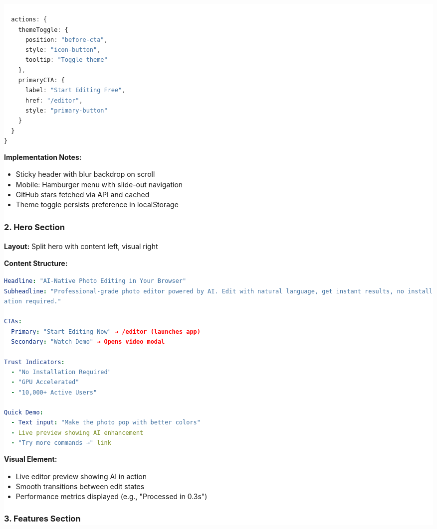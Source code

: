 ```typescript
  
  actions: {
    themeToggle: {
      position: "before-cta",
      style: "icon-button",
      tooltip: "Toggle theme"
    },
    primaryCTA: {
      label: "Start Editing Free",
      href: "/editor",
      style: "primary-button"
    }
  }
}
```

**Implementation Notes:**
- Sticky header with blur backdrop on scroll
- Mobile: Hamburger menu with slide-out navigation
- GitHub stars fetched via API and cached
- Theme toggle persists preference in localStorage

### 2. Hero Section

**Layout:** Split hero with content left, visual right

**Content Structure:**
```yaml
Headline: "AI-Native Photo Editing in Your Browser"
Subheadline: "Professional-grade photo editor powered by AI. Edit with natural language, get instant results, no installation required."

CTAs:
  Primary: "Start Editing Now" → /editor (launches app)
  Secondary: "Watch Demo" → Opens video modal

Trust Indicators:
  - "No Installation Required"
  - "GPU Accelerated"
  - "10,000+ Active Users"

Quick Demo:
  - Text input: "Make the photo pop with better colors"
  - Live preview showing AI enhancement
  - "Try more commands →" link
```

**Visual Element:**
- Live editor preview showing AI in action
- Smooth transitions between edit states
- Performance metrics displayed (e.g., "Processed in 0.3s")

### 3. Features Section
